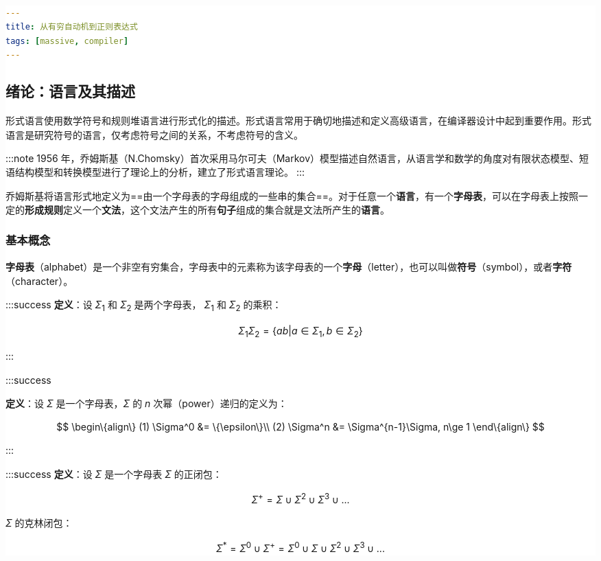 ```yaml
---
title: 从有穷自动机到正则表达式
tags: [massive, compiler]
---
```


## 绪论：语言及其描述

形式语言使用数学符号和规则堆语言进行形式化的描述。形式语言常用于确切地描述和定义高级语言，在编译器设计中起到重要作用。形式语言是研究符号的语言，仅考虑符号之间的关系，不考虑符号的含义。

:::note
1956 年，乔姆斯基（N.Chomsky）首次采用马尔可夫（Markov）模型描述自然语言，从语言学和数学的角度对有限状态模型、短语结构模型和转换模型进行了理论上的分析，建立了形式语言理论。
:::

乔姆斯基将语言形式地定义为==由一个字母表的字母组成的一些串的集合==。对于任意一个**语言**，有一个**字母表**，可以在字母表上按照一定的**形成规则**定义一个**文法**，这个文法产生的所有**句子**组成的集合就是文法所产生的**语言**。

### 基本概念

**字母表**（alphabet）是一个非空有穷集合，字母表中的元素称为该字母表的一个**字母**（letter），也可以叫做**符号**（symbol），或者**字符**（character）。

:::success
**定义**：设 $\Sigma_1$ 和 $\Sigma_2$ 是两个字母表， $\Sigma_1$ 和 $\Sigma_2$ 的乘积：

$$
\Sigma_1 \Sigma_2 = \{ab | a\in\Sigma_1,b\in\Sigma_2\}
$$

:::

:::success

**定义**：设 $\Sigma$ 是一个字母表，$\Sigma$ 的 $n$ 次幂（power）递归的定义为：

$$
\begin\{align\}
(1) \Sigma^0 &= \{\epsilon\}\\
(2) \Sigma^n &= \Sigma^{n-1}\Sigma, n\ge 1
\end\{align\}
$$

:::

:::success
**定义**：设 $\Sigma$ 是一个字母表
$\Sigma$ 的正闭包：

$$
\Sigma^+ = \Sigma\cup\Sigma^2\cup\Sigma^3\cup...
$$

$\Sigma$ 的克林闭包：

$$
\Sigma^* = \Sigma^0 \cup \Sigma^+ = \Sigma^0\cup\Sigma\cup\Sigma^2\cup\Sigma^3\cup...
$$
